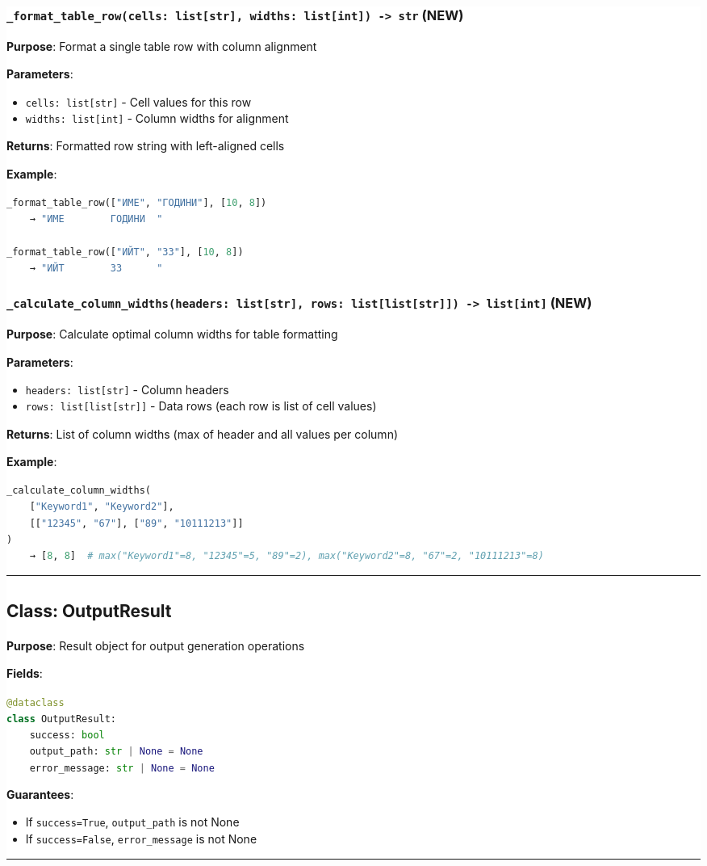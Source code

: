 ### `_format_table_row(cells: list[str], widths: list[int]) -> str` (NEW)

**Purpose**: Format a single table row with column alignment

**Parameters**:
- `cells: list[str]` - Cell values for this row
- `widths: list[int]` - Column widths for alignment

**Returns**: Formatted row string with left-aligned cells

**Example**:
```python
_format_table_row(["ИМЕ", "ГОДИНИ"], [10, 8])
    → "ИМЕ        ГОДИНИ  "

_format_table_row(["ИЙТ", "33"], [10, 8])
    → "ИЙТ        33      "
```

### `_calculate_column_widths(headers: list[str], rows: list[list[str]]) -> list[int]` (NEW)

**Purpose**: Calculate optimal column widths for table formatting

**Parameters**:
- `headers: list[str]` - Column headers
- `rows: list[list[str]]` - Data rows (each row is list of cell values)

**Returns**: List of column widths (max of header and all values per column)

**Example**:
```python
_calculate_column_widths(
    ["Keyword1", "Keyword2"],
    [["12345", "67"], ["89", "10111213"]]
)
    → [8, 8]  # max("Keyword1"=8, "12345"=5, "89"=2), max("Keyword2"=8, "67"=2, "10111213"=8)
```

---

## Class: OutputResult

**Purpose**: Result object for output generation operations

**Fields**:
```python
@dataclass
class OutputResult:
    success: bool
    output_path: str | None = None
    error_message: str | None = None
```

**Guarantees**:
- If `success=True`, `output_path` is not None
- If `success=False`, `error_message` is not None

---